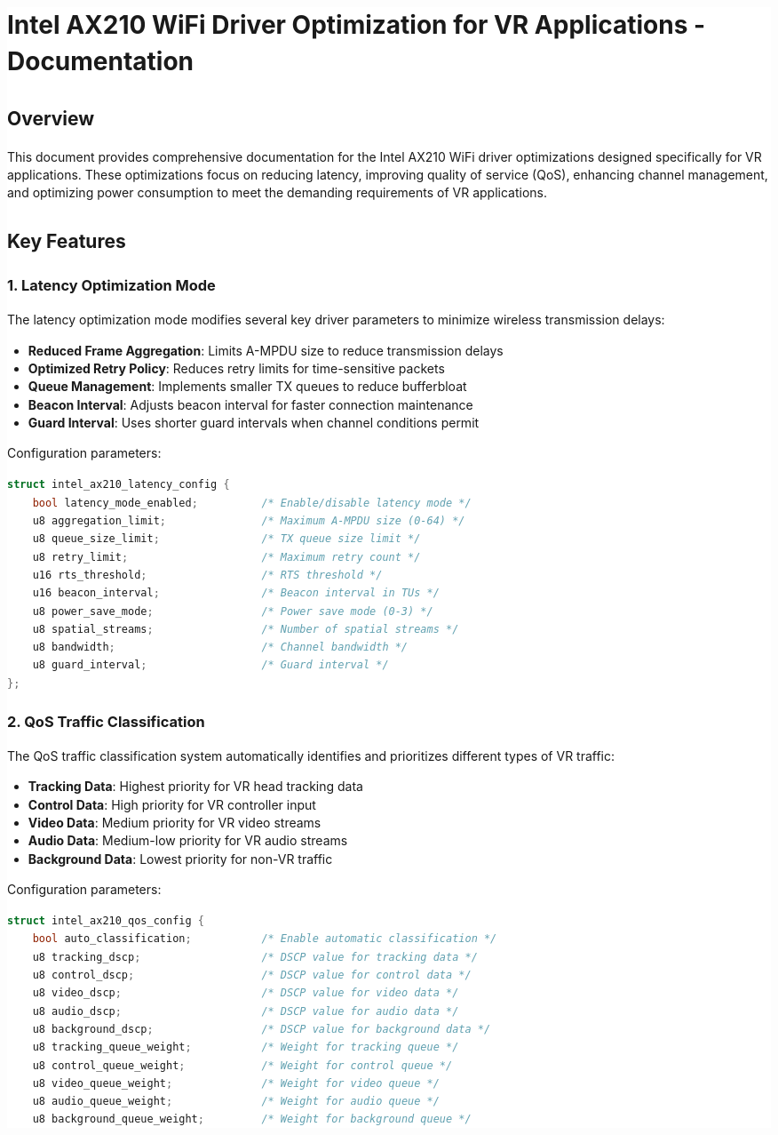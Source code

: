 # Intel AX210 WiFi Driver Optimization for VR Applications - Documentation

## Overview

This document provides comprehensive documentation for the Intel AX210 WiFi driver optimizations designed specifically for VR applications. These optimizations focus on reducing latency, improving quality of service (QoS), enhancing channel management, and optimizing power consumption to meet the demanding requirements of VR applications.

## Key Features

### 1. Latency Optimization Mode

The latency optimization mode modifies several key driver parameters to minimize wireless transmission delays:

- **Reduced Frame Aggregation**: Limits A-MPDU size to reduce transmission delays
- **Optimized Retry Policy**: Reduces retry limits for time-sensitive packets
- **Queue Management**: Implements smaller TX queues to reduce bufferbloat
- **Beacon Interval**: Adjusts beacon interval for faster connection maintenance
- **Guard Interval**: Uses shorter guard intervals when channel conditions permit

Configuration parameters:
```c
struct intel_ax210_latency_config {
    bool latency_mode_enabled;          /* Enable/disable latency mode */
    u8 aggregation_limit;               /* Maximum A-MPDU size (0-64) */
    u8 queue_size_limit;                /* TX queue size limit */
    u8 retry_limit;                     /* Maximum retry count */
    u16 rts_threshold;                  /* RTS threshold */
    u16 beacon_interval;                /* Beacon interval in TUs */
    u8 power_save_mode;                 /* Power save mode (0-3) */
    u8 spatial_streams;                 /* Number of spatial streams */
    u8 bandwidth;                       /* Channel bandwidth */
    u8 guard_interval;                  /* Guard interval */
};
```

### 2. QoS Traffic Classification

The QoS traffic classification system automatically identifies and prioritizes different types of VR traffic:

- **Tracking Data**: Highest priority for VR head tracking data
- **Control Data**: High priority for VR controller input
- **Video Data**: Medium priority for VR video streams
- **Audio Data**: Medium-low priority for VR audio streams
- **Background Data**: Lowest priority for non-VR traffic

Configuration parameters:
```c
struct intel_ax210_qos_config {
    bool auto_classification;           /* Enable automatic classification */
    u8 tracking_dscp;                   /* DSCP value for tracking data */
    u8 control_dscp;                    /* DSCP value for control data */
    u8 video_dscp;                      /* DSCP value for video data */
    u8 audio_dscp;                      /* DSCP value for audio data */
    u8 background_dscp;                 /* DSCP value for background data */
    u8 tracking_queue_weight;           /* Weight for tracking queue */
    u8 control_queue_weight;            /* Weight for control queue */
    u8 video_queue_weight;              /* Weight for video queue */
    u8 audio_queue_weight;              /* Weight for audio queue */
    u8 background_queue_weight;         /* Weight for background queue */
```